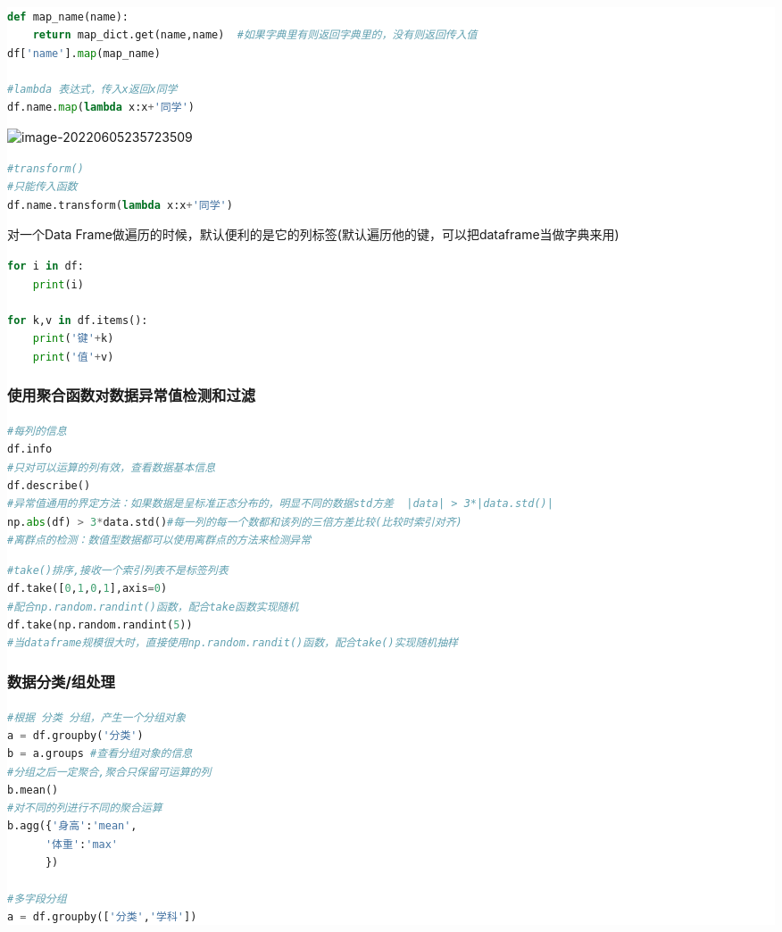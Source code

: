 ```python
def map_name(name):
    return map_dict.get(name,name)  #如果字典里有则返回字典里的，没有则返回传入值
df['name'].map(map_name)

#lambda 表达式，传入x返回x同学
df.name.map(lambda x:x+'同学')
```

![image-20220605235723509](/img/image-20220605235723509.png)

```python
#transform()
#只能传入函数
df.name.transform(lambda x:x+'同学')
```

对一个Data Frame做遍历的时候，默认便利的是它的列标签(默认遍历他的键，可以把dataframe当做字典来用)

```python
for i in df:
    print(i)

for k,v in df.items():
    print('键'+k)
    print('值'+v)
```

### 使用聚合函数对数据异常值检测和过滤

```python
#每列的信息
df.info
#只对可以运算的列有效，查看数据基本信息
df.describe()
#异常值通用的界定方法：如果数据是呈标准正态分布的，明显不同的数据std方差  |data| > 3*|data.std()|
np.abs(df) > 3*data.std()#每一列的每一个数都和该列的三倍方差比较(比较时索引对齐)
#离群点的检测：数值型数据都可以使用离群点的方法来检测异常
```

```python
#take()排序,接收一个索引列表不是标签列表
df.take([0,1,0,1],axis=0)
#配合np.random.randint()函数，配合take函数实现随机
df.take(np.random.randint(5))
#当dataframe规模很大时，直接使用np.random.randit()函数，配合take()实现随机抽样
```

### 数据分类/组处理

```python
#根据 分类 分组，产生一个分组对象
a = df.groupby('分类')
b = a.groups #查看分组对象的信息
#分组之后一定聚合,聚合只保留可运算的列
b.mean()
#对不同的列进行不同的聚合运算
b.agg({'身高':'mean',
      '体重':'max'
      })

#多字段分组
a = df.groupby(['分类','学科'])
```

